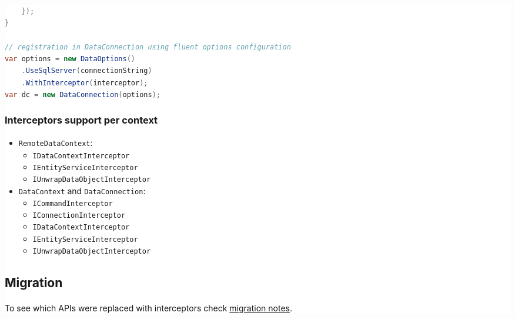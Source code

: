 ```cs
    });
}

// registration in DataConnection using fluent options configuration
var options = new DataOptions()
    .UseSqlServer(connectionString)
    .WithInterceptor(interceptor);
var dc = new DataConnection(options);
```

### Interceptors support per context

- `RemoteDataContext`:
  - `IDataContextInterceptor`
  - `IEntityServiceInterceptor`
  - `IUnwrapDataObjectInterceptor`
- `DataContext` and `DataConnection`:
  - `ICommandInterceptor`
  - `IConnectionInterceptor`
  - `IDataContextInterceptor`
  - `IEntityServiceInterceptor`
  - `IUnwrapDataObjectInterceptor`

## Migration

To see which APIs were replaced with interceptors check [migration notes](https://github.com/linq2db/linq2db/wiki/Version-4-Migration#migration-to-interceptors).
